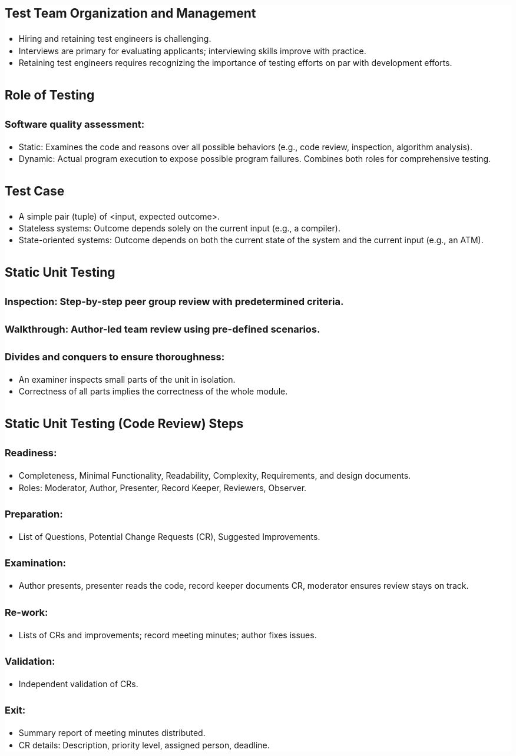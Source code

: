 ## Test Team Organization and Management
- Hiring and retaining test engineers is challenging.
- Interviews are primary for evaluating applicants; interviewing skills improve with practice.
- Retaining test engineers requires recognizing the importance of testing efforts on par with development efforts.

## Role of Testing
### Software quality assessment:
- Static: Examines the code and reasons over all possible behaviors (e.g., code review, inspection, algorithm analysis).
- Dynamic: Actual program execution to expose possible program failures. Combines both roles for comprehensive testing.

## Test Case
- A simple pair (tuple) of <input, expected outcome>.
- Stateless systems: Outcome depends solely on the current input (e.g., a compiler).
- State-oriented systems: Outcome depends on both the current state of the system and the current input (e.g., an ATM).

## Static Unit Testing
### Inspection: Step-by-step peer group review with predetermined criteria.
### Walkthrough: Author-led team review using pre-defined scenarios.
### Divides and conquers to ensure thoroughness:
- An examiner inspects small parts of the unit in isolation.
- Correctness of all parts implies the correctness of the whole module.

## Static Unit Testing (Code Review) Steps
### Readiness:
- Completeness, Minimal Functionality, Readability, Complexity, Requirements, and design documents.
- Roles: Moderator, Author, Presenter, Record Keeper, Reviewers, Observer.
### Preparation:
- List of Questions, Potential Change Requests (CR), Suggested Improvements.
### Examination:
- Author presents, presenter reads the code, record keeper documents CR, moderator ensures review stays on track.
### Re-work:
- Lists of CRs and improvements; record meeting minutes; author fixes issues.
### Validation:
- Independent validation of CRs.
### Exit:
- Summary report of meeting minutes distributed.
- CR details: Description, priority level, assigned person, deadline.
